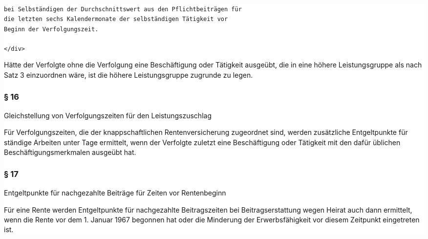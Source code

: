     bei Selbständigen der Durchschnittswert aus den Pflichtbeiträgen für
    die letzten sechs Kalendermonate der selbständigen Tätigkeit vor
    Beginn der Verfolgungszeit.
    
    </div>

Hätte der Verfolgte ohne die Verfolgung eine Beschäftigung oder
Tätigkeit ausgeübt, die in eine höhere Leistungsgruppe als nach Satz 3
einzuordnen wäre, ist die höhere Leistungsgruppe zugrunde zu legen.

</div>

</div>

</div>

</div>

<span id="BJNR118460970BJNE002401308.html"></span>

### § 16  
Gleichstellung von Verfolgungszeiten für den Leistungszuschlag

<div>

<div class="jnhtml">

<div>

<div class="jurAbsatz">

Für Verfolgungszeiten, die der knappschaftlichen Rentenversicherung
zugeordnet sind, werden zusätzliche Entgeltpunkte für ständige Arbeiten
unter Tage ermittelt, wenn der Verfolgte zuletzt eine Beschäftigung oder
Tätigkeit mit den dafür üblichen Beschäftigungsmerkmalen ausgeübt hat.

</div>

</div>

</div>

</div>

<span id="BJNR118460970BJNE002501308.html"></span>

### § 17  
Entgeltpunkte für nachgezahlte Beiträge für Zeiten vor Rentenbeginn

<div>

<div class="jnhtml">

<div>

<div class="jurAbsatz">

Für eine Rente werden Entgeltpunkte für nachgezahlte Beitragszeiten bei
Beitragserstattung wegen Heirat auch dann ermittelt, wenn die Rente vor
dem 1. Januar 1967 begonnen hat oder die Minderung der Erwerbsfähigkeit
vor diesem Zeitpunkt eingetreten ist.
